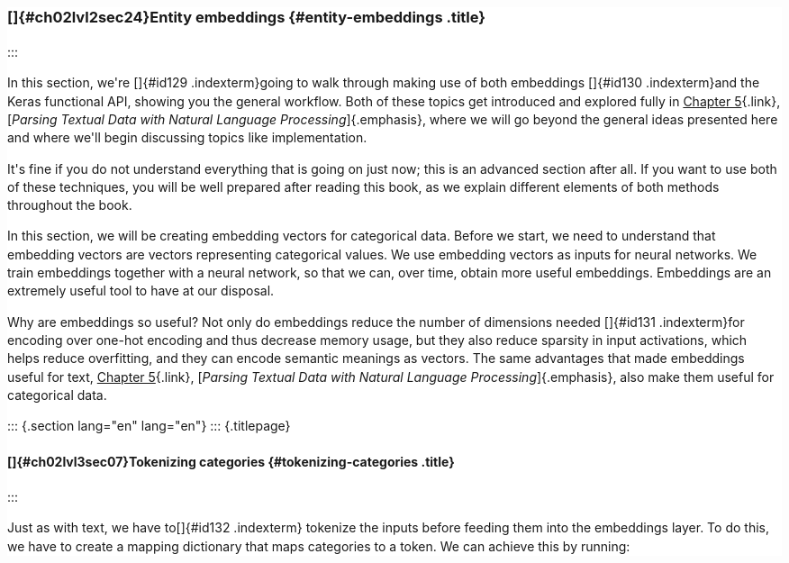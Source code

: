<div>

### []{#ch02lvl2sec24}Entity embeddings {#entity-embeddings .title}

</div>

</div>
:::

In this section, we\'re []{#id129 .indexterm}going to walk through
making use of both embeddings []{#id130 .indexterm}and the Keras
functional API, showing you the general workflow. Both of these topics
get introduced and explored fully in [Chapter
5](https://subscription.packtpub.com/book/data/9781789136364/5){.link},
[*Parsing Textual Data with Natural Language Processing*]{.emphasis},
where we will go beyond the general ideas presented here and where
we\'ll begin discussing topics like implementation.

It\'s fine if you do not understand everything that is going on just
now; this is an advanced section after all. If you want to use both of
these techniques, you will be well prepared after reading this book, as
we explain different elements of both methods throughout the book.

In this section, we will be creating embedding vectors for categorical
data. Before we start, we need to understand that embedding vectors are
vectors representing categorical values. We use embedding vectors as
inputs for neural networks. We train embeddings together with a neural
network, so that we can, over time, obtain more useful embeddings.
Embeddings are an extremely useful tool to have at our disposal.

Why are embeddings so useful? Not only do embeddings reduce the number
of dimensions needed []{#id131 .indexterm}for encoding over one-hot
encoding and thus decrease memory usage, but they also reduce sparsity
in input activations, which helps reduce overfitting, and they can
encode semantic meanings as vectors. The same advantages that made
embeddings useful for text, [Chapter
5](https://subscription.packtpub.com/book/data/9781789136364/5){.link},
[*Parsing Textual Data with Natural Language Processing*]{.emphasis},
also make them useful for categorical data.

::: {.section lang="en" lang="en"}
::: {.titlepage}
<div>

<div>

#### []{#ch02lvl3sec07}Tokenizing categories {#tokenizing-categories .title}

</div>

</div>
:::

Just as with text, we have to[]{#id132 .indexterm} tokenize the inputs
before feeding them into the embeddings layer. To do this, we have to
create a mapping dictionary that maps categories to a token. We can
achieve this by running:
